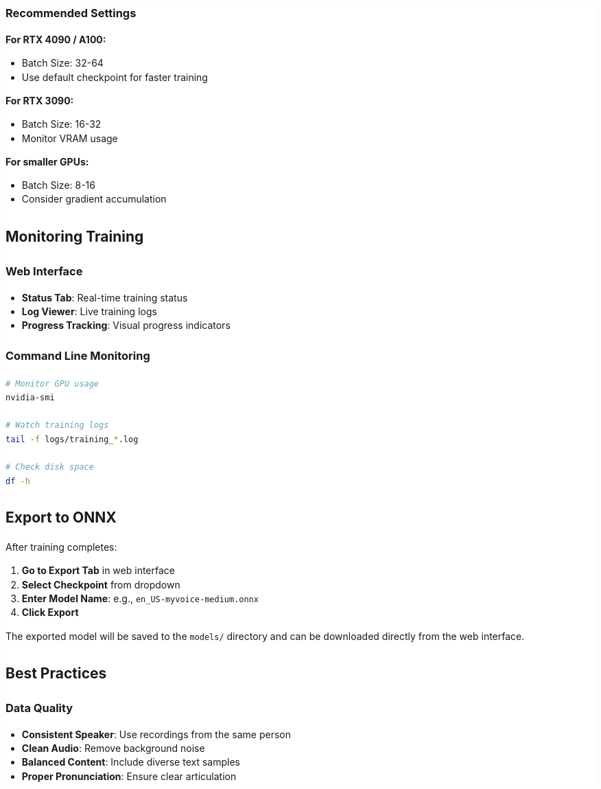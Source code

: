 ### Recommended Settings

**For RTX 4090 / A100:**
- Batch Size: 32-64
- Use default checkpoint for faster training

**For RTX 3090:**
- Batch Size: 16-32
- Monitor VRAM usage

**For smaller GPUs:**
- Batch Size: 8-16
- Consider gradient accumulation

## Monitoring Training

### Web Interface
- **Status Tab**: Real-time training status
- **Log Viewer**: Live training logs
- **Progress Tracking**: Visual progress indicators

### Command Line Monitoring
```bash
# Monitor GPU usage
nvidia-smi

# Watch training logs
tail -f logs/training_*.log

# Check disk space
df -h
```

## Export to ONNX

After training completes:

1. **Go to Export Tab** in web interface
2. **Select Checkpoint** from dropdown
3. **Enter Model Name**: e.g., `en_US-myvoice-medium.onnx`
4. **Click Export**

The exported model will be saved to the `models/` directory and can be downloaded directly from the web interface.

## Best Practices

### Data Quality
- **Consistent Speaker**: Use recordings from the same person
- **Clean Audio**: Remove background noise
- **Balanced Content**: Include diverse text samples
- **Proper Pronunciation**: Ensure clear articulation
